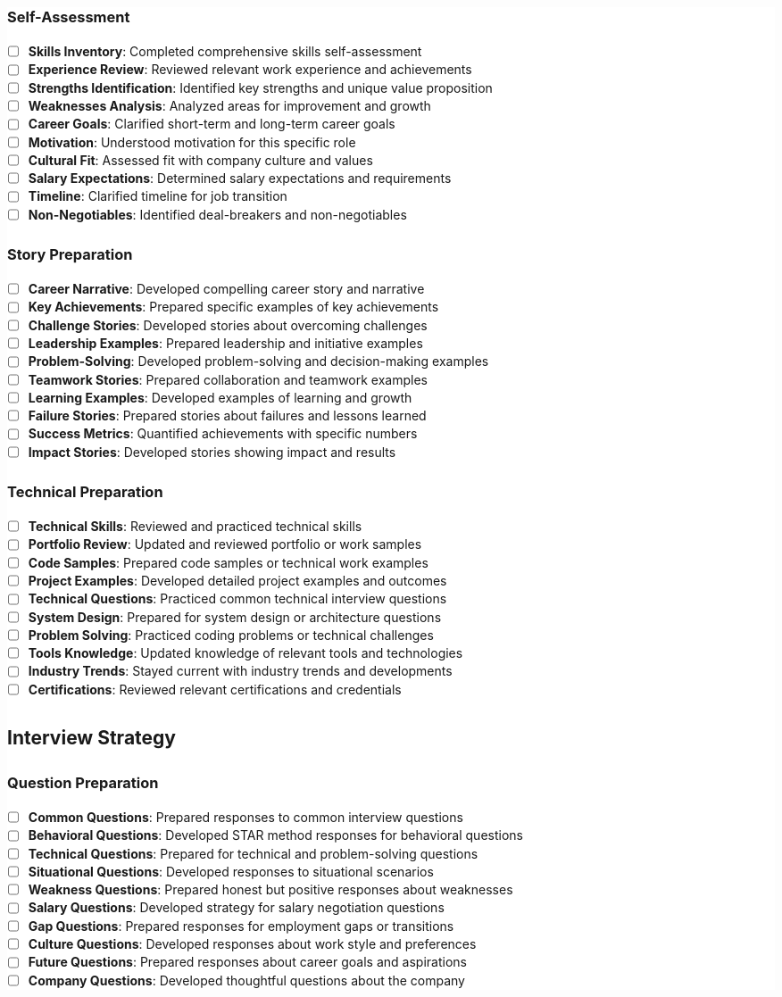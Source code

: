 ### Self-Assessment
- [ ] **Skills Inventory**: Completed comprehensive skills self-assessment
- [ ] **Experience Review**: Reviewed relevant work experience and achievements
- [ ] **Strengths Identification**: Identified key strengths and unique value proposition
- [ ] **Weaknesses Analysis**: Analyzed areas for improvement and growth
- [ ] **Career Goals**: Clarified short-term and long-term career goals
- [ ] **Motivation**: Understood motivation for this specific role
- [ ] **Cultural Fit**: Assessed fit with company culture and values
- [ ] **Salary Expectations**: Determined salary expectations and requirements
- [ ] **Timeline**: Clarified timeline for job transition
- [ ] **Non-Negotiables**: Identified deal-breakers and non-negotiables

### Story Preparation
- [ ] **Career Narrative**: Developed compelling career story and narrative
- [ ] **Key Achievements**: Prepared specific examples of key achievements
- [ ] **Challenge Stories**: Developed stories about overcoming challenges
- [ ] **Leadership Examples**: Prepared leadership and initiative examples
- [ ] **Problem-Solving**: Developed problem-solving and decision-making examples
- [ ] **Teamwork Stories**: Prepared collaboration and teamwork examples
- [ ] **Learning Examples**: Developed examples of learning and growth
- [ ] **Failure Stories**: Prepared stories about failures and lessons learned
- [ ] **Success Metrics**: Quantified achievements with specific numbers
- [ ] **Impact Stories**: Developed stories showing impact and results

### Technical Preparation
- [ ] **Technical Skills**: Reviewed and practiced technical skills
- [ ] **Portfolio Review**: Updated and reviewed portfolio or work samples
- [ ] **Code Samples**: Prepared code samples or technical work examples
- [ ] **Project Examples**: Developed detailed project examples and outcomes
- [ ] **Technical Questions**: Practiced common technical interview questions
- [ ] **System Design**: Prepared for system design or architecture questions
- [ ] **Problem Solving**: Practiced coding problems or technical challenges
- [ ] **Tools Knowledge**: Updated knowledge of relevant tools and technologies
- [ ] **Industry Trends**: Stayed current with industry trends and developments
- [ ] **Certifications**: Reviewed relevant certifications and credentials

## Interview Strategy

### Question Preparation
- [ ] **Common Questions**: Prepared responses to common interview questions
- [ ] **Behavioral Questions**: Developed STAR method responses for behavioral questions
- [ ] **Technical Questions**: Prepared for technical and problem-solving questions
- [ ] **Situational Questions**: Developed responses to situational scenarios
- [ ] **Weakness Questions**: Prepared honest but positive responses about weaknesses
- [ ] **Salary Questions**: Developed strategy for salary negotiation questions
- [ ] **Gap Questions**: Prepared responses for employment gaps or transitions
- [ ] **Culture Questions**: Developed responses about work style and preferences
- [ ] **Future Questions**: Prepared responses about career goals and aspirations
- [ ] **Company Questions**: Developed thoughtful questions about the company
